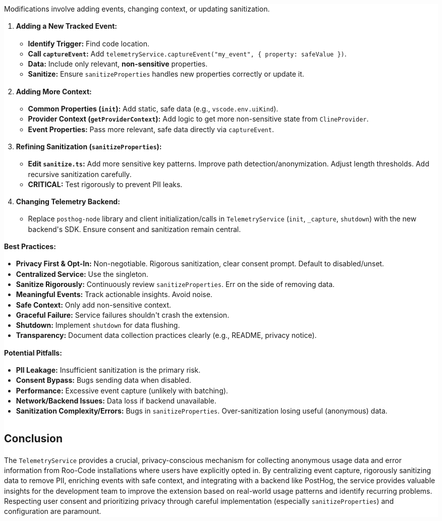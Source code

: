 Modifications involve adding events, changing context, or updating sanitization.

1.  **Adding a New Tracked Event:**
    *   **Identify Trigger:** Find code location.
    *   **Call `captureEvent`:** Add `telemetryService.captureEvent("my_event", { property: safeValue })`.
    *   **Data:** Include only relevant, **non-sensitive** properties.
    *   **Sanitize:** Ensure `sanitizeProperties` handles new properties correctly or update it.

2.  **Adding More Context:**
    *   **Common Properties (`init`):** Add static, safe data (e.g., `vscode.env.uiKind`).
    *   **Provider Context (`getProviderContext`):** Add logic to get more non-sensitive state from `ClineProvider`.
    *   **Event Properties:** Pass more relevant, safe data directly via `captureEvent`.

3.  **Refining Sanitization (`sanitizeProperties`):**
    *   **Edit `sanitize.ts`:** Add more sensitive key patterns. Improve path detection/anonymization. Adjust length thresholds. Add recursive sanitization carefully.
    *   **CRITICAL:** Test rigorously to prevent PII leaks.

4.  **Changing Telemetry Backend:**
    *   Replace `posthog-node` library and client initialization/calls in `TelemetryService` (`init`, `_capture`, `shutdown`) with the new backend's SDK. Ensure consent and sanitization remain central.

**Best Practices:**

*   **Privacy First & Opt-In:** Non-negotiable. Rigorous sanitization, clear consent prompt. Default to disabled/unset.
*   **Centralized Service:** Use the singleton.
*   **Sanitize Rigorously:** Continuously review `sanitizeProperties`. Err on the side of removing data.
*   **Meaningful Events:** Track actionable insights. Avoid noise.
*   **Safe Context:** Only add non-sensitive context.
*   **Graceful Failure:** Service failures shouldn't crash the extension.
*   **Shutdown:** Implement `shutdown` for data flushing.
*   **Transparency:** Document data collection practices clearly (e.g., README, privacy notice).

**Potential Pitfalls:**

*   **PII Leakage:** Insufficient sanitization is the primary risk.
*   **Consent Bypass:** Bugs sending data when disabled.
*   **Performance:** Excessive event capture (unlikely with batching).
*   **Network/Backend Issues:** Data loss if backend unavailable.
*   **Sanitization Complexity/Errors:** Bugs in `sanitizeProperties`. Over-sanitization losing useful (anonymous) data.

## Conclusion

The `TelemetryService` provides a crucial, privacy-conscious mechanism for collecting anonymous usage data and error information from Roo-Code installations where users have explicitly opted in. By centralizing event capture, rigorously sanitizing data to remove PII, enriching events with safe context, and integrating with a backend like PostHog, the service provides valuable insights for the development team to improve the extension based on real-world usage patterns and identify recurring problems. Respecting user consent and prioritizing privacy through careful implementation (especially `sanitizeProperties`) and configuration are paramount.
